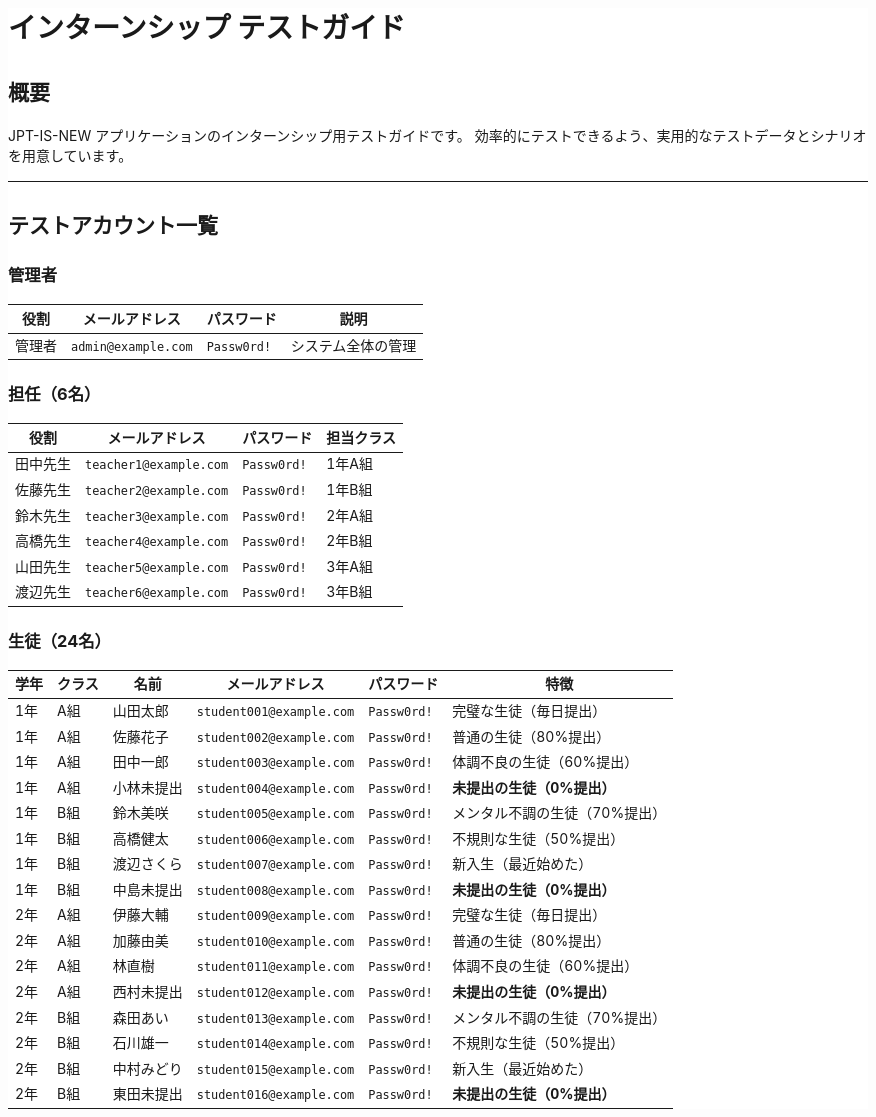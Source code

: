 # インターンシップ テストガイド

## 概要
JPT-IS-NEW アプリケーションのインターンシップ用テストガイドです。
効率的にテストできるよう、実用的なテストデータとシナリオを用意しています。

---

## テストアカウント一覧

### 管理者
| 役割 | メールアドレス | パスワード | 説明 |
|------|----------------|------------|------|
| 管理者 | `admin@example.com` | `Passw0rd!` | システム全体の管理 |

### 担任（6名）
| 役割 | メールアドレス | パスワード | 担当クラス |
|------|----------------|------------|------------|
| 田中先生 | `teacher1@example.com` | `Passw0rd!` | 1年A組 |
| 佐藤先生 | `teacher2@example.com` | `Passw0rd!` | 1年B組 |
| 鈴木先生 | `teacher3@example.com` | `Passw0rd!` | 2年A組 |
| 高橋先生 | `teacher4@example.com` | `Passw0rd!` | 2年B組 |
| 山田先生 | `teacher5@example.com` | `Passw0rd!` | 3年A組 |
| 渡辺先生 | `teacher6@example.com` | `Passw0rd!` | 3年B組 |

### 生徒（24名）
| 学年 | クラス | 名前 | メールアドレス | パスワード | 特徴 |
|------|--------|------|----------------|------------|------|
| 1年 | A組 | 山田太郎 | `student001@example.com` | `Passw0rd!` | 完璧な生徒（毎日提出） |
| 1年 | A組 | 佐藤花子 | `student002@example.com` | `Passw0rd!` | 普通の生徒（80%提出） |
| 1年 | A組 | 田中一郎 | `student003@example.com` | `Passw0rd!` | 体調不良の生徒（60%提出） |
| 1年 | A組 | 小林未提出 | `student004@example.com` | `Passw0rd!` | **未提出の生徒（0%提出）** |
| 1年 | B組 | 鈴木美咲 | `student005@example.com` | `Passw0rd!` | メンタル不調の生徒（70%提出） |
| 1年 | B組 | 高橋健太 | `student006@example.com` | `Passw0rd!` | 不規則な生徒（50%提出） |
| 1年 | B組 | 渡辺さくら | `student007@example.com` | `Passw0rd!` | 新入生（最近始めた） |
| 1年 | B組 | 中島未提出 | `student008@example.com` | `Passw0rd!` | **未提出の生徒（0%提出）** |
| 2年 | A組 | 伊藤大輔 | `student009@example.com` | `Passw0rd!` | 完璧な生徒（毎日提出） |
| 2年 | A組 | 加藤由美 | `student010@example.com` | `Passw0rd!` | 普通の生徒（80%提出） |
| 2年 | A組 | 林直樹 | `student011@example.com` | `Passw0rd!` | 体調不良の生徒（60%提出） |
| 2年 | A組 | 西村未提出 | `student012@example.com` | `Passw0rd!` | **未提出の生徒（0%提出）** |
| 2年 | B組 | 森田あい | `student013@example.com` | `Passw0rd!` | メンタル不調の生徒（70%提出） |
| 2年 | B組 | 石川雄一 | `student014@example.com` | `Passw0rd!` | 不規則な生徒（50%提出） |
| 2年 | B組 | 中村みどり | `student015@example.com` | `Passw0rd!` | 新入生（最近始めた） |
| 2年 | B組 | 東田未提出 | `student016@example.com` | `Passw0rd!` | **未提出の生徒（0%提出）** |
